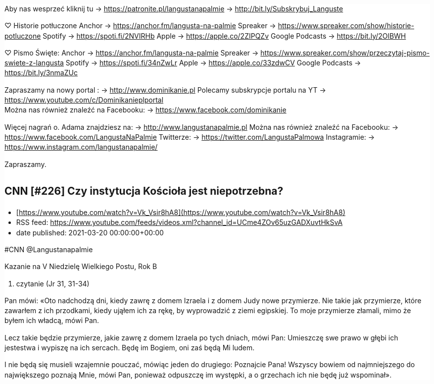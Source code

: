 Aby nas wesprzeć kliknij tu 
→ https://patronite.pl/langustanapalmie
→ http://bit.ly/Subskrybuj_Languste

♡ Historie potłuczone
Anchor → https://anchor.fm/langusta-na-palmie
Spreaker → https://www.spreaker.com/show/historie-potluczone
Spotify → https://spoti.fi/2NVIRHb
Apple → https://apple.co/2ZIPQZv
Google Podcasts → https://bit.ly/2OlBWH

♡  Pismo Święte: 
Anchor → https://anchor.fm/langusta-na-palmie
Spreaker → https://www.spreaker.com/show/przeczytaj-pismo-swiete-z-langusta
Spotify →  https://spoti.fi/34nZwLr
Apple →  https://apple.co/33zdwCV
Google Podcasts → https://bit.ly/3nmaZUc

Zapraszamy na nowy portal :
→ http://www.dominikanie.pl
Polecamy subskrypcje portalu na YT
→ https://www.youtube.com/c/Dominikanieplportal  
Można nas również znaleźć na Facebooku: 
→ https://www.facebook.com/dominikanie

Więcej nagrań o. Adama znajdziesz na: 
→ http://www.langustanapalmie.pl
Można nas również znaleźć na Facebooku: 
→ https://www.facebook.com/LangustaNaPalmie
Twitterze: 
→ https://twitter.com/LangustaPalmowa
Instagramie: 
→ https://www.instagram.com/langustanapalmie/

Zapraszamy.

## CNN [#226] Czy instytucja Kościoła jest niepotrzebna?
 - [https://www.youtube.com/watch?v=Vk_Vsir8hA8](https://www.youtube.com/watch?v=Vk_Vsir8hA8)
 - RSS feed: https://www.youtube.com/feeds/videos.xml?channel_id=UCme4ZOv65uzGADXuvtHkSvA
 - date published: 2021-03-20 00:00:00+00:00

#CNN  @Langustanapalmie 

Kazanie na V Niedzielę Wielkiego Postu, Rok B

1. czytanie (Jr 31, 31-34)

Pan mówi: «Oto nadchodzą dni, kiedy zawrę z domem Izraela i z domem Judy nowe przymierze. Nie takie jak przymierze, które zawarłem z ich przodkami, kiedy ująłem ich za rękę, by wyprowadzić z ziemi egipskiej. To moje przymierze złamali, mimo że byłem ich władcą, mówi Pan.

Lecz takie będzie przymierze, jakie zawrę z domem Izraela po tych dniach, mówi Pan: Umieszczę swe prawo w głębi ich jestestwa i wypiszę na ich sercach. Będę im Bogiem, oni zaś będą Mi ludem.

I nie będą się musieli wzajemnie pouczać, mówiąc jeden do drugiego: Poznajcie Pana! Wszyscy bowiem od najmniejszego do największego poznają Mnie, mówi Pan, ponieważ odpuszczę im występki, a o grzechach ich nie będę już wspominał».
